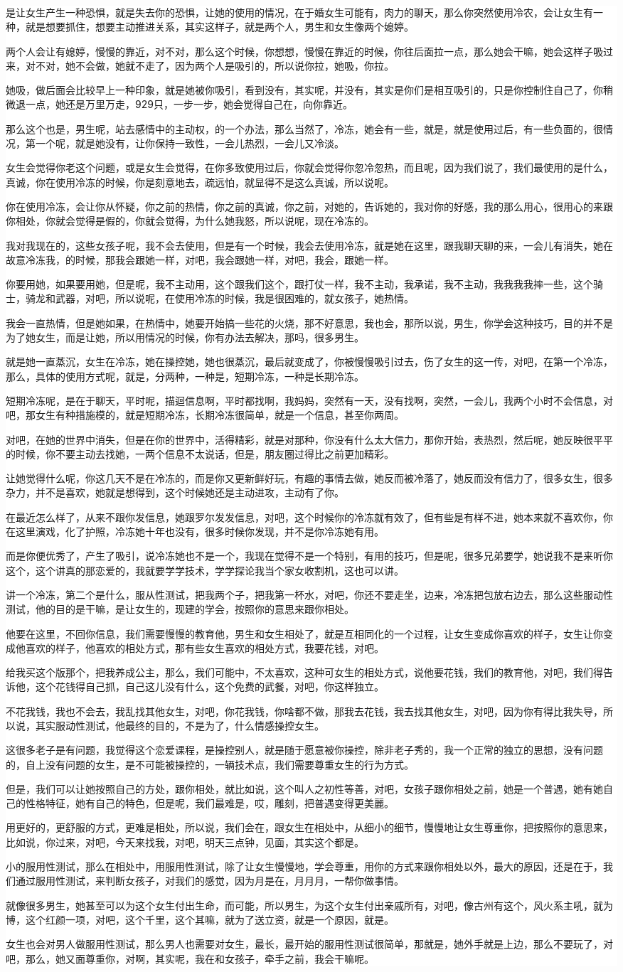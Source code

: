 是让女生产生一种恐惧，就是失去你的恐惧，让她的使用的情况，在于婚女生可能有，肉力的聊天，那么你突然使用冷农，会让女生有一种，就是想要抓住，想要主动推进关系，其实这样子，就是两个人，男生和女生像两个媳婷。

两个人会让有媳婷，慢慢的靠近，对不对，那么这个时候，你想想，慢慢在靠近的时候，你往后面拉一点，那么她会干嘛，她会这样子吸过来，对不对，她不会做，她就不走了，因为两个人是吸引的，所以说你拉，她吸，你拉。

她吸，做后面会比较早上一种印象，就是她被你吸引，看到没有，其实呢，并没有，其实是你们是相互吸引的，只是你控制住自己了，你稍微退一点，她还是万里万走，929只，一步一步，她会觉得自己在，向你靠近。

那么这个也是，男生呢，站去感情中的主动权，的一个办法，那么当然了，冷冻，她会有一些，就是，就是使用过后，有一些负面的，很情况，第一个呢，就是她没有，让你保持一致性，一会儿热烈，一会儿又冷淡。

女生会觉得你老这个问题，或是女生会觉得，在你多致使用过后，你就会觉得你忽冷忽热，而且呢，因为我们说了，我们最使用的是什么，真诚，你在使用冷冻的时候，你是刻意地去，疏远怕，就显得不是这么真诚，所以说呢。

你在使用冷冻，会让你从怀疑，你之前的热情，你之前的真诚，你之前，对她的，告诉她的，我对你的好感，我的那么用心，很用心的来跟你相处，你就会觉得是假的，你就会觉得，为什么她我怒，所以说呢，现在冷冻的。

我对我现在的，这些女孩子呢，我不会去使用，但是有一个时候，我会去使用冷冻，就是她在这里，跟我聊天聊的来，一会儿有消失，她在故意冷冻我，的时候，那我会跟她一样，对吧，我会跟她一样，对吧，我会，跟她一样。

你要用她，如果要用她，但是呢，我不主动用，这个跟我们这个，跟打仗一样，我不主动，我承诺，我不主动，我我我我摔一些，这个骑士，骑龙和武器，对吧，所以说呢，在使用冷冻的时候，我是很困难的，就女孩子，她热情。

我会一直热情，但是她如果，在热情中，她要开始搞一些花的火烧，那不好意思，我也会，那所以说，男生，你学会这种技巧，目的并不是为了她女生，而是让她，所以用情况的时候，你有办法去解决，那吗，很多男生。

就是她一直蒸沉，女生在冷冻，她在操控她，她也很蒸沉，最后就变成了，你被慢慢吸引过去，伤了女生的这一传，对吧，在第一个冷冻，那么，具体的使用方式呢，就是，分两种，一种是，短期冷冻，一种是长期冷冻。

短期冷冻呢，是在于聊天，平时呢，描迴信息啊，平时都找啊，我妈妈，突然有一天，没有找啊，突然，一会儿，我两个小时不会信息，对吧，那女生有种措施模的，就是短期冷冻，长期冷冻很简单，就是一个信息，甚至你两周。

对吧，在她的世界中消失，但是在你的世界中，活得精彩，就是对那种，你没有什么太大信力，那你开始，表热烈，然后呢，她反映很平平的时候，你不要主动去找她，一两个信息不太说话，但是，朋友圈过得比之前更加精彩。

让她觉得什么呢，你这几天不是在冷冻的，而是你又更新鲜好玩，有趣的事情去做，她反而被冷落了，她反而没有信力了，很多女生，很多杂力，并不是喜欢，她就是想得到，这个时候她还是主动进攻，主动有了你。

在最近怎么样了，从来不跟你发信息，她跟罗尔发发信息，对吧，这个时候你的冷冻就有效了，但有些是有样不进，她本来就不喜欢你，你在这里演戏，化了护照，冷冻她十年也没有，很多时候你发现，并不是你冷冻她有用。

而是你便优秀了，产生了吸引，说冷冻她也不是一个，我现在觉得不是一个特别，有用的技巧，但是呢，很多兄弟要学，她说我不是来听你这个，这个讲真的那恋爱的，我就要学学技术，学学探论我当个家女收割机，这也可以讲。

讲一个冷冻，第二个是什么，服从性测试，把我两个子，把我第一杯水，对吧，你还不要走坐，边来，冷冻把包放右边去，那么这些服动性测试，他的目的是干嘛，是让女生的，现建的学会，按照你的意思来跟你相处。

他要在这里，不回你信息，我们需要慢慢的教育他，男生和女生相处了，就是互相同化的一个过程，让女生变成你喜欢的样子，女生让你变成他喜欢的样子，他喜欢的相处方式，那有些女生喜欢的相处方式，我要花钱，对吧。

给我买这个版那个，把我养成公主，那么，我们可能中，不太喜欢，这种可女生的相处方式，说他要花钱，我们的教育他，对吧，我们得告诉他，这个花钱得自己抓，自己这儿没有什么，这个免费的武餐，对吧，你这样独立。

不花我钱，我也不会去，我乱找其他女生，对吧，你花我钱，你啥都不做，那我去花钱，我去找其他女生，对吧，因为你有得比我失导，所以说，其实服动性测试，他最终的目的，不是为了，什么情感操控女生。

这很多老子是有问题，我觉得这个恋爱课程，是操控别人，就是随于愿意被你操控，除非老子秀的，我一个正常的独立的思想，没有问题的，自上没有问题的女生，是不可能被操控的，一辆技术点，我们需要尊重女生的行为方式。

但是，我们可以让她按照自己的方处，跟你相处，就比如说，这个叫人之初性等善，对吧，女孩子跟你相处之前，她是一个普遇，她有她自己的性格特征，她有自己的特色，但是呢，我们最难是，哎，雕刻，把普遇变得更美麗。

用更好的，更舒服的方式，更难是相处，所以说，我们会在，跟女生在相处中，从细小的细节，慢慢地让女生尊重你，把按照你的意思来，比如说，你过来，对吧，今天来找我，对吧，明天三点钟，见面，其实这个都是。

小的服用性测试，那么在相处中，用服用性测试，除了让女生慢慢地，学会尊重，用你的方式来跟你相处以外，最大的原因，还是在于，我们通过服用性测试，来判断女孩子，对我们的感觉，因为月是在，月月月，一帮你做事情。

就像很多男生，她甚至可以为这个女生付出生命，而可能，所以男生，为这个女生付出亲戚所有，对吧，像古州有这个，风火系主吼，就为博，这个红颜一项，对吧，这个千里，这个其嘛，就为了送立资，就是一个原因，就是。

女生也会对男人做服用性测试，那么男人也需要对女生，最长，最开始的服用性测试很简单，那就是，她外手就是上边，那么不要玩了，对吧，那么，她又面尊重你，对啊，其实呢，我在和女孩子，牵手之前，我会干嘛呢。
